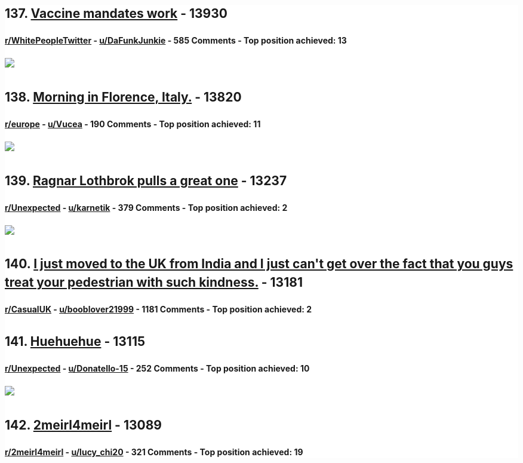 ## 137. [Vaccine mandates work](http://reddit.com/r/WhitePeopleTwitter/comments/q05jld/vaccine_mandates_work/) - 13930
#### [r/WhitePeopleTwitter](http://reddit.com/r/WhitePeopleTwitter) - [u/DaFunkJunkie](http://reddit.com/u/DaFunkJunkie) - 585 Comments - Top position achieved: 13

<a href="https://i.redd.it/tdj0qno7c4r71.jpg"><img src="https://b.thumbs.redditmedia.com/XfQTKxd9uhSFFvvqW-7KicRfEdnF1LKa7R5JEaFVueY.jpg"></img></a>

## 138. [Morning in Florence, Italy.](http://reddit.com/r/europe/comments/pzoncm/morning_in_florence_italy/) - 13820
#### [r/europe](http://reddit.com/r/europe) - [u/Vucea](http://reddit.com/u/Vucea) - 190 Comments - Top position achieved: 11

<a href="https://i.imgur.com/NfcWa0P.jpg"><img src="https://a.thumbs.redditmedia.com/g4IbkQ-vCkzALyId0E_eB6yEzELnlbmSK0leYRPOPg0.jpg"></img></a>

## 139. [Ragnar Lothbrok pulls a great one](http://reddit.com/r/Unexpected/comments/pzmwid/ragnar_lothbrok_pulls_a_great_one/) - 13237
#### [r/Unexpected](http://reddit.com/r/Unexpected) - [u/karnetik](http://reddit.com/u/karnetik) - 379 Comments - Top position achieved: 2

<a href="https://v.redd.it/uubj2vppayq71"><img src="https://b.thumbs.redditmedia.com/bBxSFidLRExlolBNRkMVYRnEBSnevzEn1xDbYL8hZcQ.jpg"></img></a>

## 140. [I just moved to the UK from India and I just can't get over the fact that you guys treat your pedestrian with such kindness.](http://reddit.com/r/CasualUK/comments/pzrhrb/i_just_moved_to_the_uk_from_india_and_i_just_cant/) - 13181
#### [r/CasualUK](http://reddit.com/r/CasualUK) - [u/booblover21999](http://reddit.com/u/booblover21999) - 1181 Comments - Top position achieved: 2

## 141. [Huehuehue](http://reddit.com/r/Unexpected/comments/pzqhn9/huehuehue/) - 13115
#### [r/Unexpected](http://reddit.com/r/Unexpected) - [u/Donatello-15](http://reddit.com/u/Donatello-15) - 252 Comments - Top position achieved: 10

<a href="https://v.redd.it/jedbwlw5nzq71"><img src="https://b.thumbs.redditmedia.com/j-vIJyC3CEIzmWs-RYWJSsEfwLZeaNYt-FcUvZnmYGA.jpg"></img></a>

## 142. [2meirl4meirl](http://reddit.com/r/2meirl4meirl/comments/q04g49/2meirl4meirl/) - 13089
#### [r/2meirl4meirl](http://reddit.com/r/2meirl4meirl) - [u/lucy_chi20](http://reddit.com/u/lucy_chi20) - 321 Comments - Top position achieved: 19
